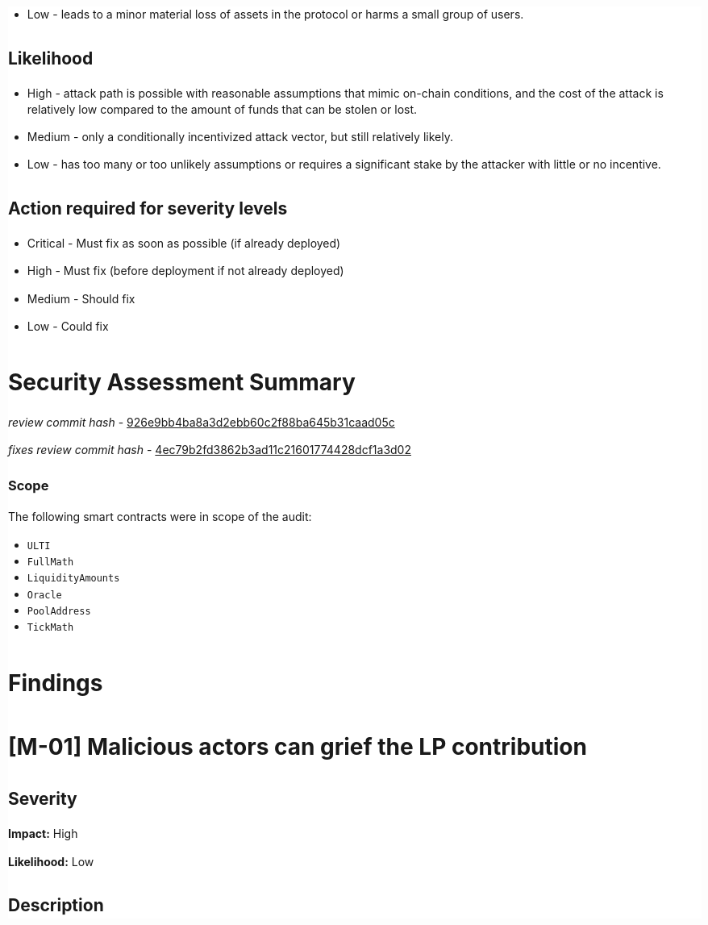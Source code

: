 - Low - leads to a minor material loss of assets in the protocol or harms a small group of users.

## Likelihood

- High - attack path is possible with reasonable assumptions that mimic on-chain conditions, and the cost of the attack is relatively low compared to the amount of funds that can be stolen or lost.

- Medium - only a conditionally incentivized attack vector, but still relatively likely.

- Low - has too many or too unlikely assumptions or requires a significant stake by the attacker with little or no incentive.

## Action required for severity levels

- Critical - Must fix as soon as possible (if already deployed)

- High - Must fix (before deployment if not already deployed)

- Medium - Should fix

- Low - Could fix

# Security Assessment Summary

_review commit hash_ - [926e9bb4ba8a3d2ebb60c2f88ba645b31caad05c](https://github.com/ulti-org/ulti-protocol-contract/tree/926e9bb4ba8a3d2ebb60c2f88ba645b31caad05c)

_fixes review commit hash_ - [4ec79b2fd3862b3ad11c21601774428dcf1a3d02](https://github.com/ulti-org/ulti-protocol-contract/tree/4ec79b2fd3862b3ad11c21601774428dcf1a3d02)

### Scope

The following smart contracts were in scope of the audit:

- `ULTI`
- `FullMath`
- `LiquidityAmounts`
- `Oracle`
- `PoolAddress`
- `TickMath`

# Findings

# [M-01] Malicious actors can grief the LP contribution

## Severity

**Impact:** High

**Likelihood:** Low

## Description

